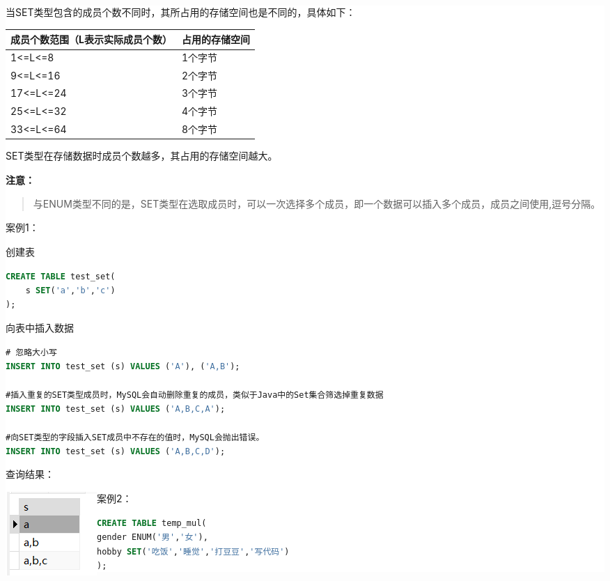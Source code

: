 当SET类型包含的成员个数不同时，其所占用的存储空间也是不同的，具体如下：

| 成员个数范围（L表示实际成员个数） | 占用的存储空间 |
| --------------------------------- | -------------- |
| 1<=L<=8                           | 1个字节        |
| 9<=L<=16                          | 2个字节        |
| 17<=L<=24                         | 3个字节        |
| 25<=L<=32                         | 4个字节        |
| 33<=L<=64                         | 8个字节        |

SET类型在存储数据时成员个数越多，其占用的存储空间越大。

**注意：**

> 与ENUM类型不同的是，SET类型在选取成员时，可以一次选择多个成员，即一个数据可以插入多个成员，成员之间使用,逗号分隔。

案例1：

创建表

```sql
CREATE TABLE test_set(
	s SET('a','b','c')
);
```

向表中插入数据

```sql
# 忽略大小写
INSERT INTO test_set (s) VALUES ('A'), ('A,B');

#插入重复的SET类型成员时，MySQL会自动删除重复的成员，类似于Java中的Set集合筛选掉重复数据
INSERT INTO test_set (s) VALUES ('A,B,C,A');

#向SET类型的字段插入SET成员中不存在的值时，MySQL会抛出错误。
INSERT INTO test_set (s) VALUES ('A,B,C,D');
```

查询结果：

<img src=".\images\image-20240311171800476.png" align="left">

案例2：

```sql
CREATE TABLE temp_mul(
gender ENUM('男','女'),
hobby SET('吃饭','睡觉','打豆豆','写代码')
);
```
